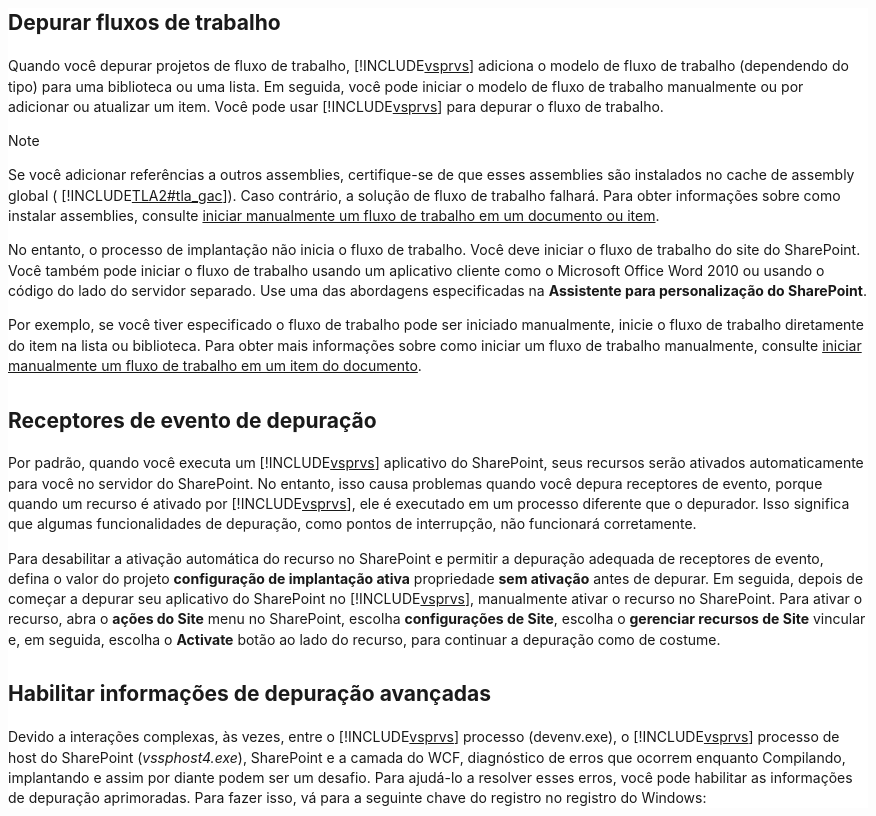 ## <a name="debug-workflows"></a>Depurar fluxos de trabalho
 Quando você depurar projetos de fluxo de trabalho, [!INCLUDE[vsprvs](../sharepoint/includes/vsprvs-md.md)] adiciona o modelo de fluxo de trabalho (dependendo do tipo) para uma biblioteca ou uma lista. Em seguida, você pode iniciar o modelo de fluxo de trabalho manualmente ou por adicionar ou atualizar um item. Você pode usar [!INCLUDE[vsprvs](../sharepoint/includes/vsprvs-md.md)] para depurar o fluxo de trabalho.

> [!NOTE]
>  Se você adicionar referências a outros assemblies, certifique-se de que esses assemblies são instalados no cache de assembly global ( [!INCLUDE[TLA2#tla_gac](../sharepoint/includes/tla2sharptla-gac-md.md)]). Caso contrário, a solução de fluxo de trabalho falhará. Para obter informações sobre como instalar assemblies, consulte [iniciar manualmente um fluxo de trabalho em um documento ou item](https://support.office.com/article/Manually-start-a-workflow-on-a-document-or-item-5C106E0E-6FF2-4A75-AF99-F01653BC7963).

 No entanto, o processo de implantação não inicia o fluxo de trabalho. Você deve iniciar o fluxo de trabalho do site do SharePoint. Você também pode iniciar o fluxo de trabalho usando um aplicativo cliente como o Microsoft Office Word 2010 ou usando o código do lado do servidor separado. Use uma das abordagens especificadas na **Assistente para personalização do SharePoint**.

 Por exemplo, se você tiver especificado o fluxo de trabalho pode ser iniciado manualmente, inicie o fluxo de trabalho diretamente do item na lista ou biblioteca. Para obter mais informações sobre como iniciar um fluxo de trabalho manualmente, consulte [iniciar manualmente um fluxo de trabalho em um item do documento](https://support.office.com/article/Manually-start-a-workflow-on-a-document-or-item-5C106E0E-6FF2-4A75-AF99-F01653BC7963).

## <a name="debug-feature-event-receivers"></a>Receptores de evento de depuração
 Por padrão, quando você executa um [!INCLUDE[vsprvs](../sharepoint/includes/vsprvs-md.md)] aplicativo do SharePoint, seus recursos serão ativados automaticamente para você no servidor do SharePoint. No entanto, isso causa problemas quando você depura receptores de evento, porque quando um recurso é ativado por [!INCLUDE[vsprvs](../sharepoint/includes/vsprvs-md.md)], ele é executado em um processo diferente que o depurador. Isso significa que algumas funcionalidades de depuração, como pontos de interrupção, não funcionará corretamente.

 Para desabilitar a ativação automática do recurso no SharePoint e permitir a depuração adequada de receptores de evento, defina o valor do projeto **configuração de implantação ativa** propriedade **sem ativação** antes de depurar. Em seguida, depois de começar a depurar seu aplicativo do SharePoint no [!INCLUDE[vsprvs](../sharepoint/includes/vsprvs-md.md)], manualmente ativar o recurso no SharePoint. Para ativar o recurso, abra o **ações do Site** menu no SharePoint, escolha **configurações de Site**, escolha o **gerenciar recursos de Site** vincular e, em seguida, escolha o **Activate** botão ao lado do recurso, para continuar a depuração como de costume.

## <a name="enable-enhanced-debugging-information"></a>Habilitar informações de depuração avançadas
 Devido a interações complexas, às vezes, entre o [!INCLUDE[vsprvs](../sharepoint/includes/vsprvs-md.md)] processo (devenv.exe), o [!INCLUDE[vsprvs](../sharepoint/includes/vsprvs-md.md)] processo de host do SharePoint (*vssphost4.exe*), SharePoint e a camada do WCF, diagnóstico de erros que ocorrem enquanto Compilando, implantando e assim por diante podem ser um desafio. Para ajudá-lo a resolver esses erros, você pode habilitar as informações de depuração aprimoradas. Para fazer isso, vá para a seguinte chave do registro no registro do Windows:
